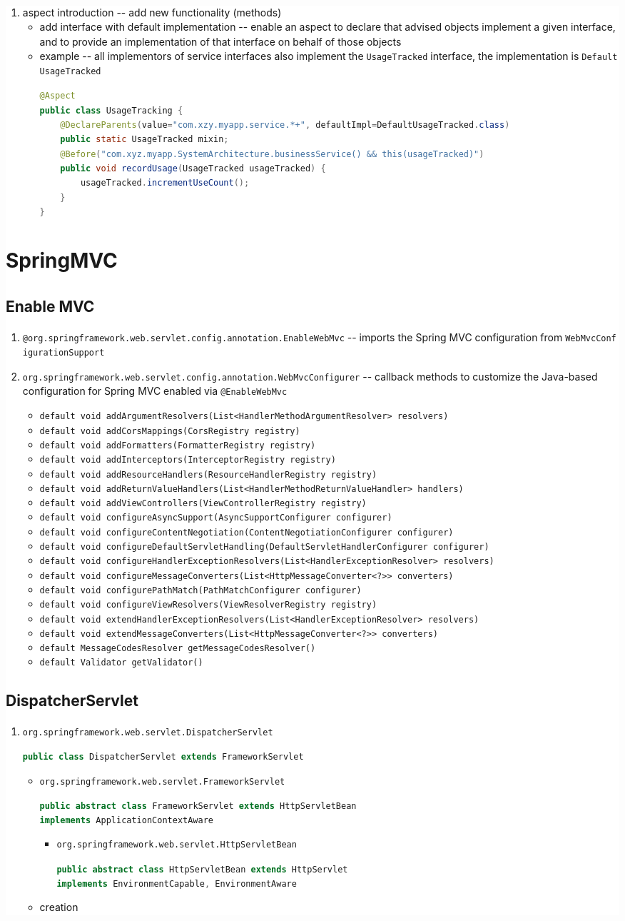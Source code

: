 1. aspect introduction -- add new functionality (methods)
   - add interface with default implementation -- enable an aspect to declare that advised objects implement a given interface, and to provide an implementation of that interface on behalf of those objects
   - example -- all implementors of service interfaces also implement the `UsageTracked` interface, the implementation is `DefaultUsageTracked`
     ```java
     @Aspect
     public class UsageTracking {
         @DeclareParents(value="com.xzy.myapp.service.*+", defaultImpl=DefaultUsageTracked.class)
         public static UsageTracked mixin;
         @Before("com.xyz.myapp.SystemArchitecture.businessService() && this(usageTracked)")
         public void recordUsage(UsageTracked usageTracked) {
             usageTracked.incrementUseCount();
         }
     }
     ```

# SpringMVC

## Enable MVC

1. `@org.springframework.web.servlet.config.annotation.EnableWebMvc` -- imports the Spring MVC configuration from `WebMvcConfigurationSupport`

1. `org.springframework.web.servlet.config.annotation.WebMvcConfigurer` -- callback methods to customize the Java-based configuration for Spring MVC enabled via `@EnableWebMvc`
   - `default void addArgumentResolvers(List<HandlerMethodArgumentResolver> resolvers)`
   - `default void addCorsMappings(CorsRegistry registry)`
   - `default void addFormatters(FormatterRegistry registry)`
   - `default void addInterceptors(InterceptorRegistry registry)`
   - `default void addResourceHandlers(ResourceHandlerRegistry registry)`
   - `default void addReturnValueHandlers(List<HandlerMethodReturnValueHandler> handlers)`
   - `default void addViewControllers(ViewControllerRegistry registry)`
   - `default void configureAsyncSupport(AsyncSupportConfigurer configurer)`
   - `default void configureContentNegotiation(ContentNegotiationConfigurer configurer)`
   - `default void configureDefaultServletHandling(DefaultServletHandlerConfigurer configurer)`
   - `default void configureHandlerExceptionResolvers(List<HandlerExceptionResolver> resolvers)`
   - `default void configureMessageConverters(List<HttpMessageConverter<?>> converters)`
   - `default void configurePathMatch(PathMatchConfigurer configurer)`
   - `default void configureViewResolvers(ViewResolverRegistry registry)`
   - `default void extendHandlerExceptionResolvers(List<HandlerExceptionResolver> resolvers)`
   - `default void extendMessageConverters(List<HttpMessageConverter<?>> converters)`
   - `default MessageCodesResolver getMessageCodesResolver()`
   - `default Validator getValidator()`

## DispatcherServlet

1. `org.springframework.web.servlet.DispatcherServlet`
   ```java
   public class DispatcherServlet extends FrameworkServlet
   ```
   - `org.springframework.web.servlet.FrameworkServlet`
     ```java
     public abstract class FrameworkServlet extends HttpServletBean
     implements ApplicationContextAware
     ```
     - `org.springframework.web.servlet.HttpServletBean`
       ```java
       public abstract class HttpServletBean extends HttpServlet
       implements EnvironmentCapable, EnvironmentAware
       ```
   - creation